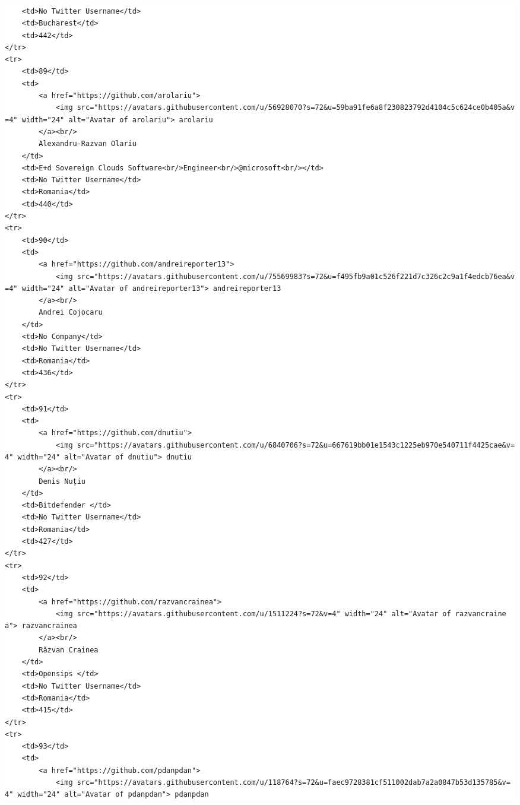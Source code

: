 		<td>No Twitter Username</td>
		<td>Bucharest</td>
		<td>442</td>
	</tr>
	<tr>
		<td>89</td>
		<td>
			<a href="https://github.com/arolariu">
				<img src="https://avatars.githubusercontent.com/u/56928070?s=72&u=59ba91fe6a8f230823792d4104c5c624ce0b405a&v=4" width="24" alt="Avatar of arolariu"> arolariu
			</a><br/>
			Alexandru-Razvan Olariu
		</td>
		<td>E+d Sovereign Clouds Software<br/>Engineer<br/>@microsoft<br/></td>
		<td>No Twitter Username</td>
		<td>Romania</td>
		<td>440</td>
	</tr>
	<tr>
		<td>90</td>
		<td>
			<a href="https://github.com/andreireporter13">
				<img src="https://avatars.githubusercontent.com/u/75569983?s=72&u=f495fb9a01c526f221d7c326c2c9a1f4edcb76ea&v=4" width="24" alt="Avatar of andreireporter13"> andreireporter13
			</a><br/>
			Andrei Cojocaru
		</td>
		<td>No Company</td>
		<td>No Twitter Username</td>
		<td>Romania</td>
		<td>436</td>
	</tr>
	<tr>
		<td>91</td>
		<td>
			<a href="https://github.com/dnutiu">
				<img src="https://avatars.githubusercontent.com/u/6840706?s=72&u=667619bb01e1543c1225eb970e540711f4425cae&v=4" width="24" alt="Avatar of dnutiu"> dnutiu
			</a><br/>
			Denis Nuțiu
		</td>
		<td>Bitdefender </td>
		<td>No Twitter Username</td>
		<td>Romania</td>
		<td>427</td>
	</tr>
	<tr>
		<td>92</td>
		<td>
			<a href="https://github.com/razvancrainea">
				<img src="https://avatars.githubusercontent.com/u/1511224?s=72&v=4" width="24" alt="Avatar of razvancrainea"> razvancrainea
			</a><br/>
			Răzvan Crainea
		</td>
		<td>Opensips </td>
		<td>No Twitter Username</td>
		<td>Romania</td>
		<td>415</td>
	</tr>
	<tr>
		<td>93</td>
		<td>
			<a href="https://github.com/pdanpdan">
				<img src="https://avatars.githubusercontent.com/u/118764?s=72&u=faec9728381cf511002dab7a2a0847b53d135785&v=4" width="24" alt="Avatar of pdanpdan"> pdanpdan